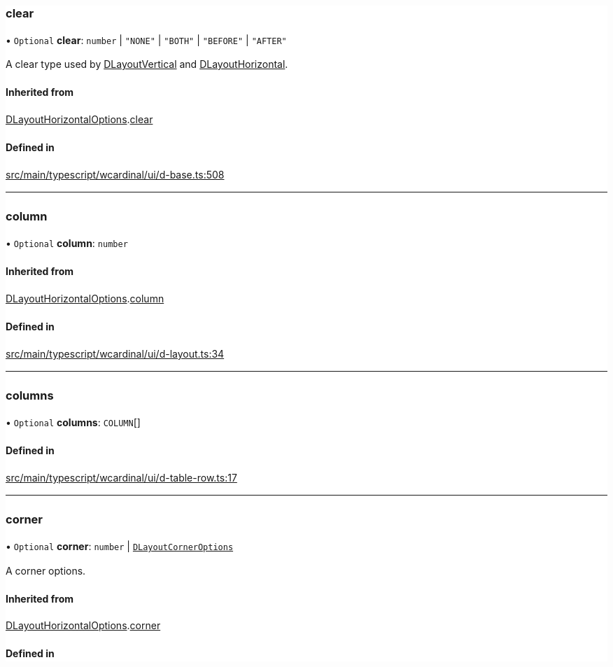 ### clear

• `Optional` **clear**: `number` \| ``"NONE"`` \| ``"BOTH"`` \| ``"BEFORE"`` \| ``"AFTER"``

A clear type used by [DLayoutVertical](../classes/DLayoutVertical.md) and [DLayoutHorizontal](../classes/DLayoutHorizontal.md).

#### Inherited from

[DLayoutHorizontalOptions](DLayoutHorizontalOptions.md).[clear](DLayoutHorizontalOptions.md#clear)

#### Defined in

[src/main/typescript/wcardinal/ui/d-base.ts:508](https://github.com/winter-cardinal/winter-cardinal-ui/blob/v0.407.0/src/main/typescript/wcardinal/ui/d-base.ts#L508)

___

### column

• `Optional` **column**: `number`

#### Inherited from

[DLayoutHorizontalOptions](DLayoutHorizontalOptions.md).[column](DLayoutHorizontalOptions.md#column)

#### Defined in

[src/main/typescript/wcardinal/ui/d-layout.ts:34](https://github.com/winter-cardinal/winter-cardinal-ui/blob/v0.407.0/src/main/typescript/wcardinal/ui/d-layout.ts#L34)

___

### columns

• `Optional` **columns**: `COLUMN`[]

#### Defined in

[src/main/typescript/wcardinal/ui/d-table-row.ts:17](https://github.com/winter-cardinal/winter-cardinal-ui/blob/v0.407.0/src/main/typescript/wcardinal/ui/d-table-row.ts#L17)

___

### corner

• `Optional` **corner**: `number` \| [`DLayoutCornerOptions`](DLayoutCornerOptions.md)

A corner options.

#### Inherited from

[DLayoutHorizontalOptions](DLayoutHorizontalOptions.md).[corner](DLayoutHorizontalOptions.md#corner)

#### Defined in
